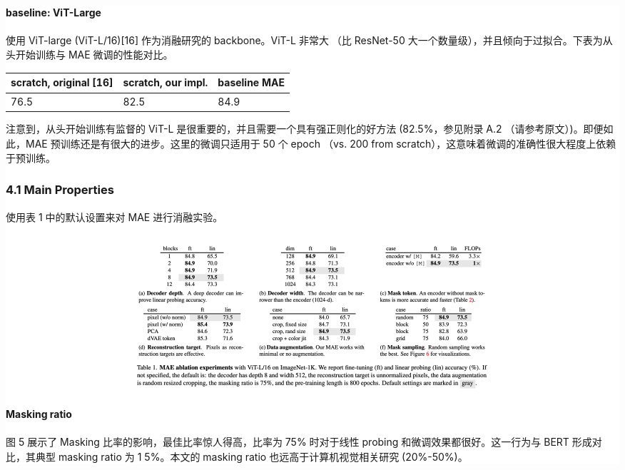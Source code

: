 #### baseline: ViT-Large

使用 ViT-large (ViT-L/16)[16] 作为消融研究的 backbone。ViT-L 非常大 （比 ResNet-50 大一个数量级），并且倾向于过拟合。下表为从头开始训练与 MAE 微调的性能对比。

|scratch, original [16]| scratch, our impl.| baseline MAE |
|---|---|---|
|76.5 | 82.5 | 84.9| 

注意到，从头开始训练有监督的 ViT-L 是很重要的，并且需要一个具有强正则化的好方法 (82.5%，参见附录 A.2 （请参考原文）)。即便如此，MAE 预训练还是有很大的进步。这里的微调只适用于 50 个 epoch （vs. 200 from scratch），这意味着微调的准确性很大程度上依赖于预训练。

### 4.1 Main Properties

使用表 1 中的默认设置来对 MAE 进行消融实验。

<div align=center><img src="/assets/MAE-2022-03-04-16-07-06.png" alt="MAE-2022-03-04-16-07-06" style="zoom:50%;" /></div>

#### Masking ratio

图 5 展示了 Masking 比率的影响，最佳比率惊人得高，比率为 75% 时对于线性 probing 和微调效果都很好。这一行为与 BERT 形成对比，其典型 masking ratio 为 1 5%。本文的 masking ratio 也远高于计算机视觉相关研究 (20%-50%)。
